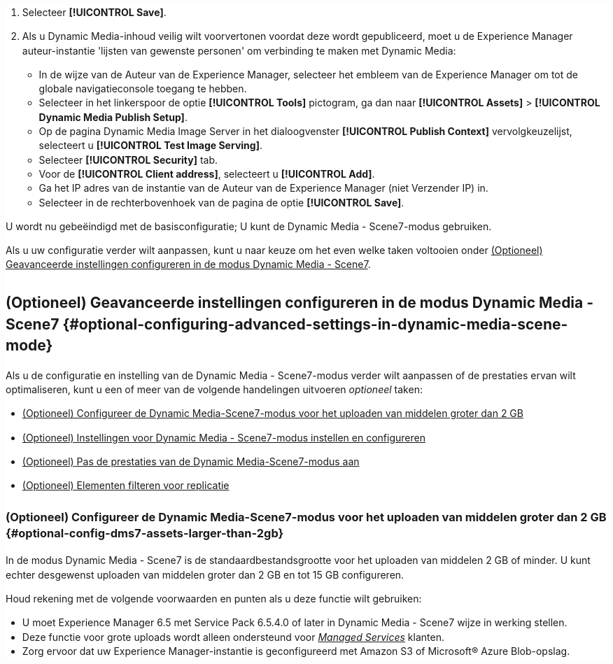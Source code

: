 1. Selecteer **[!UICONTROL Save]**.
1. Als u Dynamic Media-inhoud veilig wilt voorvertonen voordat deze wordt gepubliceerd, moet u de Experience Manager auteur-instantie &#39;lijsten van gewenste personen&#39; om verbinding te maken met Dynamic Media:

   * In de wijze van de Auteur van de Experience Manager, selecteer het embleem van de Experience Manager om tot de globale navigatieconsole toegang te hebben.
   * Selecteer in het linkerspoor de optie **[!UICONTROL Tools]** pictogram, ga dan naar **[!UICONTROL Assets]** > **[!UICONTROL Dynamic Media Publish Setup]**.
   * Op de pagina Dynamic Media Image Server in het dialoogvenster **[!UICONTROL Publish Context]** vervolgkeuzelijst, selecteert u **[!UICONTROL Test Image Serving]**.
   * Selecteer **[!UICONTROL Security]** tab.
   * Voor de **[!UICONTROL Client address]**, selecteert u **[!UICONTROL Add]**.
   * Ga het IP adres van de instantie van de Auteur van de Experience Manager (niet Verzender IP) in.
   * Selecteer in de rechterbovenhoek van de pagina de optie **[!UICONTROL Save]**.

U wordt nu gebeëindigd met de basisconfiguratie; U kunt de Dynamic Media - Scene7-modus gebruiken.

Als u uw configuratie verder wilt aanpassen, kunt u naar keuze om het even welke taken voltooien onder [(Optioneel) Geavanceerde instellingen configureren in de modus Dynamic Media - Scene7](#optional-configuring-advanced-settings-in-dynamic-media-scene-mode).

## (Optioneel) Geavanceerde instellingen configureren in de modus Dynamic Media - Scene7 {#optional-configuring-advanced-settings-in-dynamic-media-scene-mode}

Als u de configuratie en instelling van de Dynamic Media - Scene7-modus verder wilt aanpassen of de prestaties ervan wilt optimaliseren, kunt u een of meer van de volgende handelingen uitvoeren *optioneel* taken:

* [(Optioneel) Configureer de Dynamic Media-Scene7-modus voor het uploaden van middelen groter dan 2 GB](#optional-config-dms7-assets-larger-than-2gb)

* [(Optioneel) Instellingen voor Dynamic Media - Scene7-modus instellen en configureren](#optional-setup-and-configuration-of-dynamic-media-scene7-mode-settings)

* [(Optioneel) Pas de prestaties van de Dynamic Media-Scene7-modus aan](#optional-tuning-the-performance-of-dynamic-media-scene-mode)

* [(Optioneel) Elementen filteren voor replicatie](#optional-filtering-assets-for-replication)

### (Optioneel) Configureer de Dynamic Media-Scene7-modus voor het uploaden van middelen groter dan 2 GB {#optional-config-dms7-assets-larger-than-2gb}

In de modus Dynamic Media - Scene7 is de standaardbestandsgrootte voor het uploaden van middelen 2 GB of minder. U kunt echter desgewenst uploaden van middelen groter dan 2 GB en tot 15 GB configureren.

Houd rekening met de volgende voorwaarden en punten als u deze functie wilt gebruiken:

* U moet Experience Manager 6.5 met Service Pack 6.5.4.0 of later in Dynamic Media - Scene7 wijze in werking stellen.
* Deze functie voor grote uploads wordt alleen ondersteund voor [*Managed Services*](https://business.adobe.com/products/experience-manager/managed-services.html) klanten.
* Zorg ervoor dat uw Experience Manager-instantie is geconfigureerd met Amazon S3 of Microsoft® Azure Blob-opslag.
